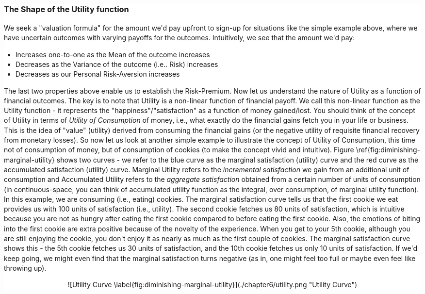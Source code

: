 ### The Shape of the Utility function

We seek a "valuation formula" for the amount we'd pay upfront to sign-up for situations like the simple example above, where we have uncertain outcomes with varying payoffs for the outcomes. Intuitively, we see that the amount we'd pay:

* Increases one-to-one as the Mean of the outcome increases
* Decreases as the Variance of the outcome (i.e.. Risk) increases
* Decreases as our Personal Risk-Aversion increases

The last two properties above enable us to establish the Risk-Premium. Now let us understand the nature of Utility as a function of financial outcomes. The key is to note that Utility is a non-linear function of financial payoff. We call this non-linear function as the Utility function - it represents the "happiness"/"satisfaction" as a function of money gained/lost. You should think of the concept of Utility in terms of *Utility of Consumption* of money, i.e., what exactly do the financial gains fetch you in your life or business. This is the idea of "value" (utility) derived from consuming the financial gains (or the negative utility of requisite financial recovery from monetary losses). So now let us look at another simple example to illustrate the concept of Utility of Consumption, this time not of consumption of money, but of consumption of cookies (to make the concept vivid and intuitive). Figure \ref{fig:diminishing-marginal-utility} shows two curves - we refer to the blue curve as the marginal satisfaction (utility) curve and the red curve as the accumulated satisfaction (utility) curve. Marginal Utility refers to the *incremental satisfaction* we gain from an additional unit of consumption and Accumulated Utility refers to the *aggregate satisfaction* obtained from a certain number of units of consumption (in continuous-space, you can think of accumulated utility function as the integral, over consumption, of marginal utility function). In this example, we are consuming (i.e., eating) cookies. The marginal satisfaction curve tells us that the first cookie we eat provides us with 100 units of satisfaction (i.e., utility). The second cookie fetches us 80 units of satisfaction, which is intuitive because you are not as hungry after eating the first cookie compared to before eating the first cookie. Also, the emotions of biting into the first cookie are extra positive because of the novelty of the experience. When you get to your 5th cookie, although you are still enjoying the cookie, you don't enjoy it as nearly as much as the first couple of cookies. The marginal satisfaction curve shows this - the 5th cookie fetches us 30 units of satisfaction, and the 10th cookie fetches us only 10 units of satisfaction. If we'd keep going, we might even find that the marginal satisfaction turns negative (as in, one might feel too full or maybe even feel like throwing up).

<div style="text-align:center" markdown="1">
![Utility Curve \label{fig:diminishing-marginal-utility}](./chapter6/utility.png "Utility Curve")
</div>
